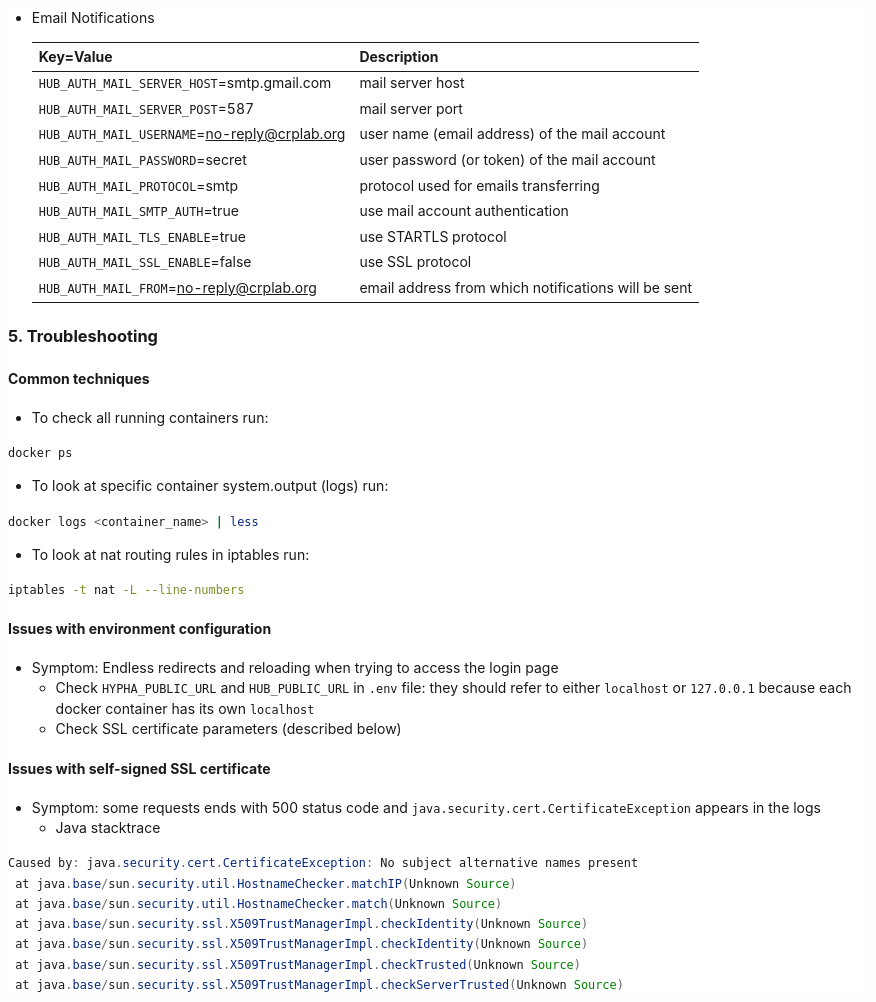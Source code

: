 - Email Notifications

  | Key=Value                                    | Description                                        |
  |----------------------------------------------|----------------------------------------------------|
  | `HUB_AUTH_MAIL_SERVER_HOST`=smtp.gmail.com   | mail server host                                   |
  | `HUB_AUTH_MAIL_SERVER_POST`=587              | mail server port                                   |
  | `HUB_AUTH_MAIL_USERNAME`=no-reply@crplab.org | user name (email address) of the mail account      |
  | `HUB_AUTH_MAIL_PASSWORD`=secret              | user password (or token) of the mail account       |
  | `HUB_AUTH_MAIL_PROTOCOL`=smtp                | protocol used for emails transferring              |
  | `HUB_AUTH_MAIL_SMTP_AUTH`=true               | use mail account authentication                    |
  | `HUB_AUTH_MAIL_TLS_ENABLE`=true              | use STARTLS protocol                               |
  | `HUB_AUTH_MAIL_SSL_ENABLE`=false             | use SSL protocol                                   |
  | `HUB_AUTH_MAIL_FROM`=no-reply@crplab.org     | email address from which notifications will be sent |


### 5. Troubleshooting

#### Common techniques

- To check all running containers run:

```bash
docker ps
```

- To look at specific container system.output (logs) run:

```bash
docker logs <container_name> | less
```

- To look at nat routing rules in iptables run:

```bash
iptables -t nat -L --line-numbers
```

#### Issues with environment configuration

- Symptom: Endless redirects and reloading when trying to access the login page
  - Check `HYPHA_PUBLIC_URL` and `HUB_PUBLIC_URL` in `.env` file: they should refer to either `localhost` or `127.0.0.1` because each docker container has its own `localhost`
  - Check SSL certificate parameters (described below)

#### Issues with self-signed SSL certificate

- Symptom: some requests ends with 500 status code and  `java.security.cert.CertificateException` appears in the logs
  - Java stacktrace

```java
Caused by: java.security.cert.CertificateException: No subject alternative names present
 at java.base/sun.security.util.HostnameChecker.matchIP(Unknown Source)
 at java.base/sun.security.util.HostnameChecker.match(Unknown Source)
 at java.base/sun.security.ssl.X509TrustManagerImpl.checkIdentity(Unknown Source)
 at java.base/sun.security.ssl.X509TrustManagerImpl.checkIdentity(Unknown Source)
 at java.base/sun.security.ssl.X509TrustManagerImpl.checkTrusted(Unknown Source)
 at java.base/sun.security.ssl.X509TrustManagerImpl.checkServerTrusted(Unknown Source)
```
